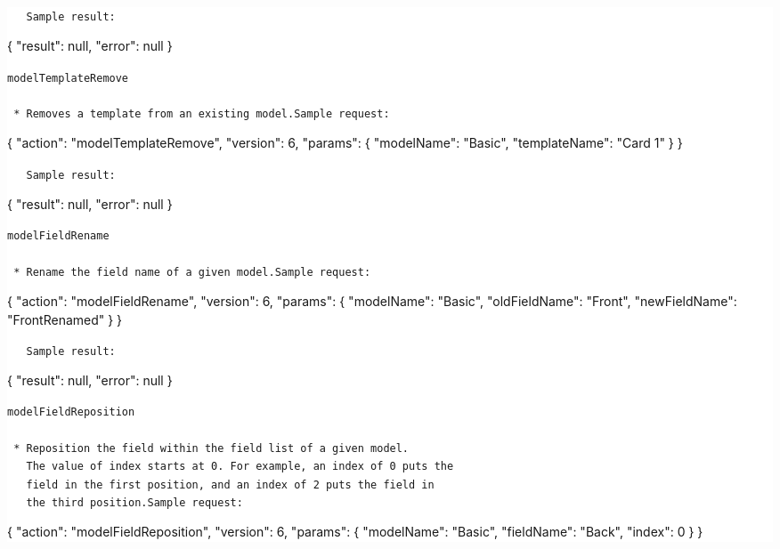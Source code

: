        Sample result:
{
    "result": null,
    "error": null
}

    modelTemplateRemove

     * Removes a template from an existing model.Sample request:
{
    "action": "modelTemplateRemove",
    "version": 6,
    "params": {
        "modelName": "Basic",
        "templateName": "Card 1"
    }
}

       Sample result:
{
    "result": null,
    "error": null
}

    modelFieldRename

     * Rename the field name of a given model.Sample request:
{
    "action": "modelFieldRename",
    "version": 6,
    "params": {
        "modelName": "Basic",
        "oldFieldName": "Front",
        "newFieldName": "FrontRenamed"
    }
}

       Sample result:
{
    "result": null,
    "error": null
}

    modelFieldReposition

     * Reposition the field within the field list of a given model.
       The value of index starts at 0. For example, an index of 0 puts the
       field in the first position, and an index of 2 puts the field in
       the third position.Sample request:
{
    "action": "modelFieldReposition",
    "version": 6,
    "params": {
        "modelName": "Basic",
        "fieldName": "Back",
        "index": 0
    }
}
